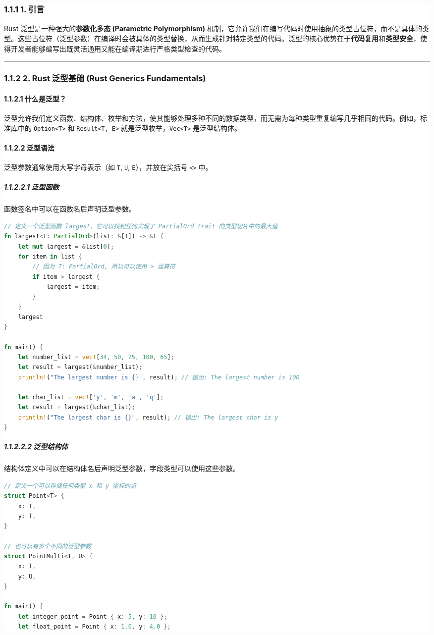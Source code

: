 
### 1.1.1 1. 引言

Rust 泛型是一种强大的**参数化多态 (Parametric Polymorphism)** 机制，它允许我们在编写代码时使用抽象的类型占位符，而不是具体的类型。这些占位符（泛型参数）在编译时会被具体的类型替换，从而生成针对特定类型的代码。泛型的核心优势在于**代码复用**和**类型安全**，使得开发者能够编写出既灵活通用又能在编译期进行严格类型检查的代码。

---

### 1.1.2 2. Rust 泛型基础 (Rust Generics Fundamentals)

#### 1.1.2.1 什么是泛型？

泛型允许我们定义函数、结构体、枚举和方法，使其能够处理多种不同的数据类型，而无需为每种类型重复编写几乎相同的代码。例如，标准库中的 `Option<T>` 和 `Result<T, E>` 就是泛型枚举，`Vec<T>` 是泛型结构体。

#### 1.1.2.2 泛型语法

泛型参数通常使用大写字母表示（如 `T`, `U`, `E`），并放在尖括号 `<>` 中。

##### 1.1.2.2.1 泛型函数

函数签名中可以在函数名后声明泛型参数。

```rust
// 定义一个泛型函数 largest，它可以找到任何实现了 PartialOrd trait 的类型切片中的最大值
fn largest<T: PartialOrd>(list: &[T]) -> &T {
    let mut largest = &list[0];
    for item in list {
        // 因为 T: PartialOrd, 所以可以使用 > 运算符
        if item > largest {
            largest = item;
        }
    }
    largest
}

fn main() {
    let number_list = vec![34, 50, 25, 100, 65];
    let result = largest(&number_list);
    println!("The largest number is {}", result); // 输出: The largest number is 100

    let char_list = vec!['y', 'm', 'a', 'q'];
    let result = largest(&char_list);
    println!("The largest char is {}", result); // 输出: The largest char is y
}
```

##### 1.1.2.2.2 泛型结构体

结构体定义中可以在结构体名后声明泛型参数，字段类型可以使用这些参数。

```rust
// 定义一个可以存储任何类型 x 和 y 坐标的点
struct Point<T> {
    x: T,
    y: T,
}

// 也可以有多个不同的泛型参数
struct PointMulti<T, U> {
    x: T,
    y: U,
}

fn main() {
    let integer_point = Point { x: 5, y: 10 };
    let float_point = Point { x: 1.0, y: 4.0 };
```